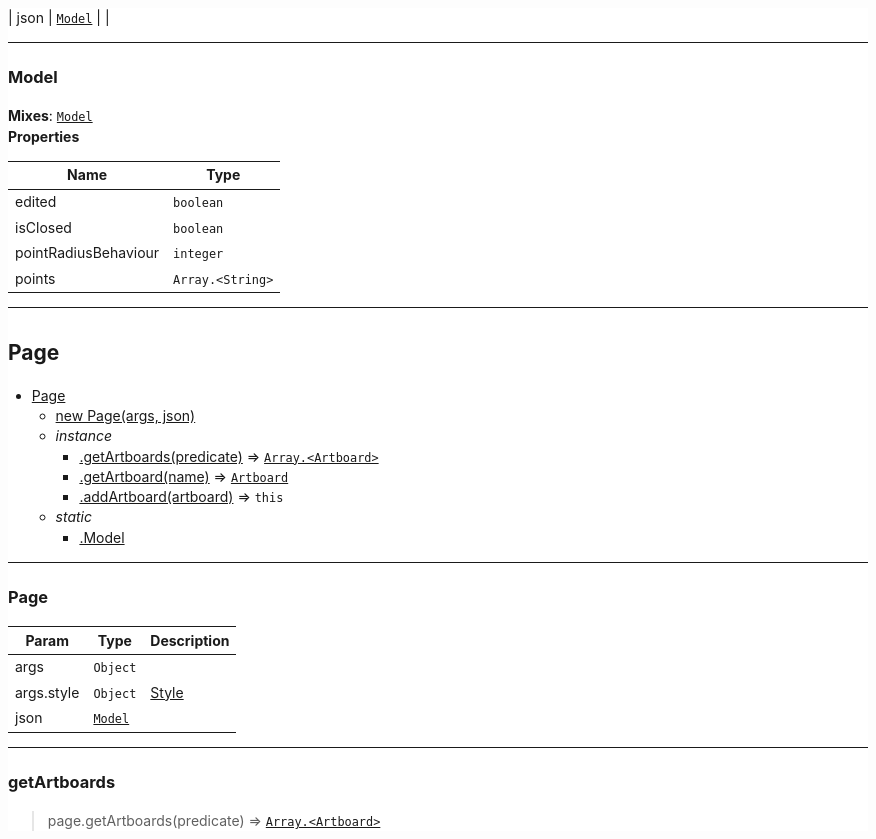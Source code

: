 | json | [<code>Model</code>](#Oval.Model) |  |


* * *

### Model 


**Mixes**: [<code>Model</code>](#Layer.Model)  
**Properties**

| Name | Type |
| --- | --- |
| edited | <code>boolean</code> | 
| isClosed | <code>boolean</code> | 
| pointRadiusBehaviour | <code>integer</code> | 
| points | <code>Array.&lt;String&gt;</code> | 


* * *

## Page 



* [Page](#Page)
    * [new Page(args, json)](#new_Page_new)
    * _instance_
        * [.getArtboards(predicate)](#Page+getArtboards) ⇒ [<code>Array.&lt;Artboard&gt;</code>](#Artboard)
        * [.getArtboard(name)](#Page+getArtboard) ⇒ [<code>Artboard</code>](#Artboard)
        * [.addArtboard(artboard)](#Page+addArtboard) ⇒ <code>this</code>
    * _static_
        * [.Model](#Page.Model)


* * *

### Page 



| Param | Type | Description |
| --- | --- | --- |
| args | <code>Object</code> |  |
| args.style | <code>Object</code> | [Style](#Style) |
| json | [<code>Model</code>](#Page.Model) |  |


* * *

### getArtboards 
> page.getArtboards(predicate) ⇒ [<code>Array.&lt;Artboard&gt;</code>](#Artboard)
